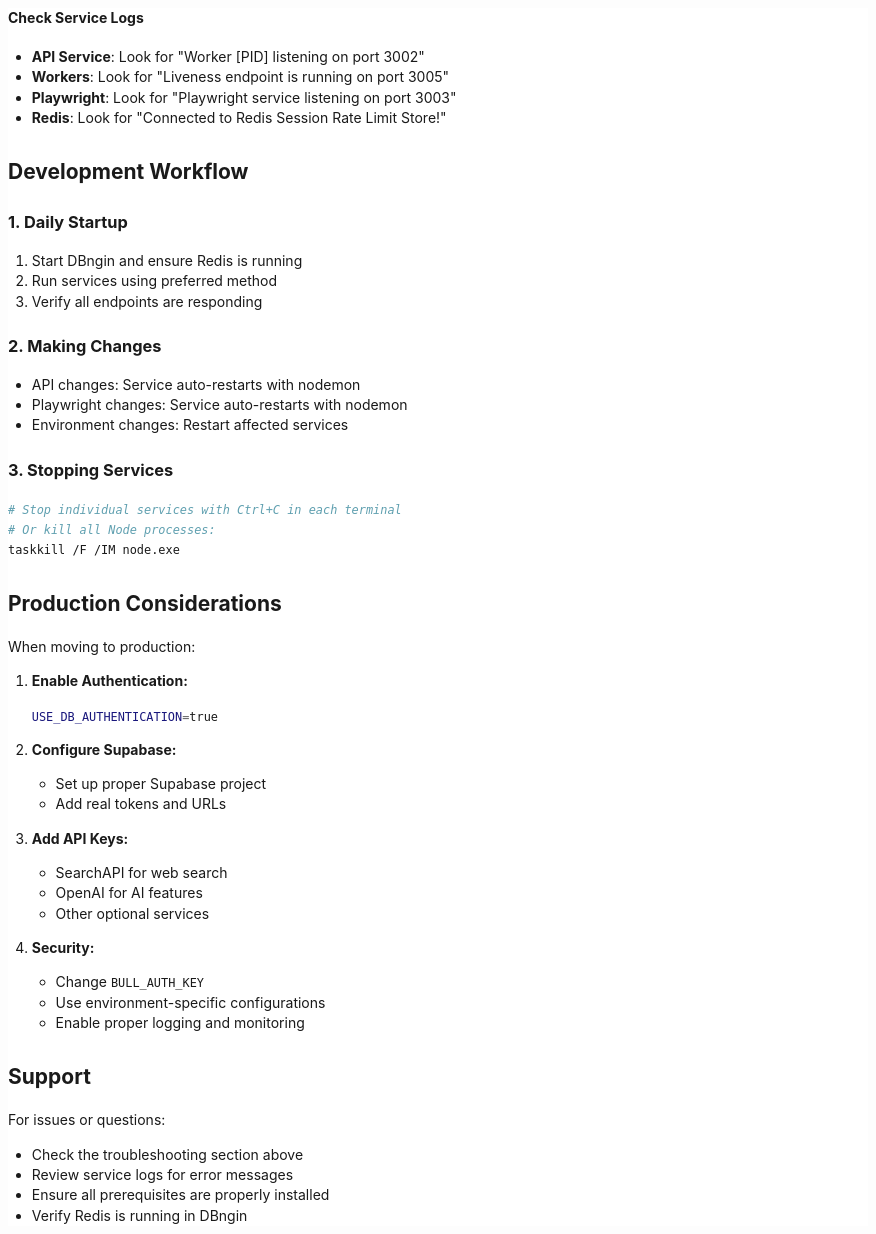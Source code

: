 #### Check Service Logs
- **API Service**: Look for "Worker [PID] listening on port 3002"
- **Workers**: Look for "Liveness endpoint is running on port 3005"
- **Playwright**: Look for "Playwright service listening on port 3003"
- **Redis**: Look for "Connected to Redis Session Rate Limit Store!"

## Development Workflow

### 1. Daily Startup
1. Start DBngin and ensure Redis is running
2. Run services using preferred method
3. Verify all endpoints are responding

### 2. Making Changes
- API changes: Service auto-restarts with nodemon
- Playwright changes: Service auto-restarts with nodemon
- Environment changes: Restart affected services

### 3. Stopping Services
```bash
# Stop individual services with Ctrl+C in each terminal
# Or kill all Node processes:
taskkill /F /IM node.exe
```

## Production Considerations

When moving to production:

1. **Enable Authentication:**
   ```bash
   USE_DB_AUTHENTICATION=true
   ```

2. **Configure Supabase:**
   - Set up proper Supabase project
   - Add real tokens and URLs

3. **Add API Keys:**
   - SearchAPI for web search
   - OpenAI for AI features
   - Other optional services

4. **Security:**
   - Change `BULL_AUTH_KEY`
   - Use environment-specific configurations
   - Enable proper logging and monitoring

## Support

For issues or questions:
- Check the troubleshooting section above
- Review service logs for error messages
- Ensure all prerequisites are properly installed
- Verify Redis is running in DBngin
